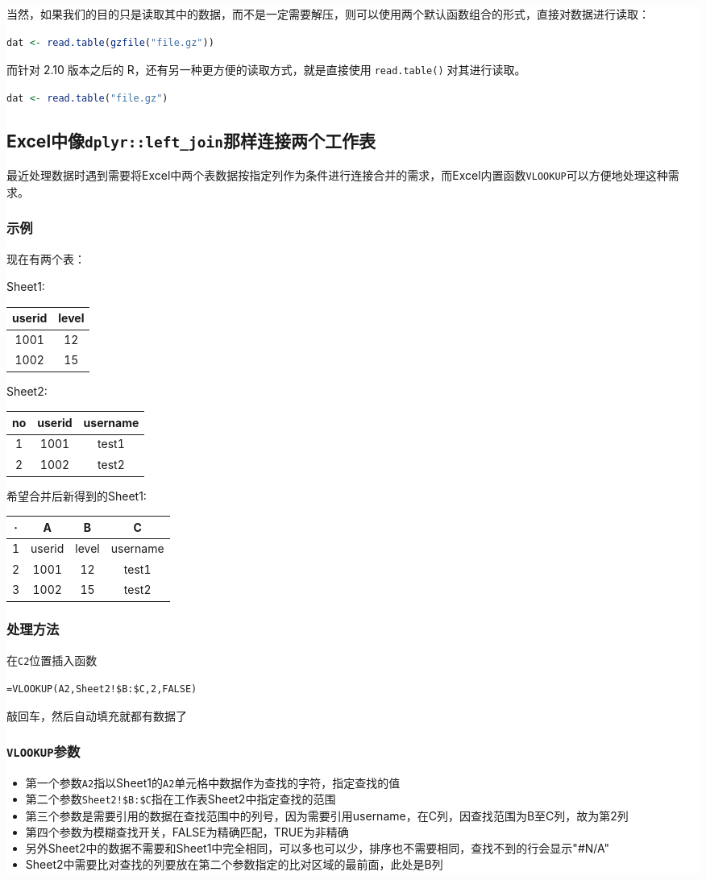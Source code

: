 当然，如果我们的目的只是读取其中的数据，而不是一定需要解压，则可以使用两个默认函数组合的形式，直接对数据进行读取：

```r
dat <- read.table(gzfile("file.gz"))  
```

而针对 2.10 版本之后的 R，还有另一种更方便的读取方式，就是直接使用 `read.table()` 对其进行读取。

```r
dat <- read.table("file.gz")
```


## Excel中像`dplyr::left_join`那样连接两个工作表

最近处理数据时遇到需要将Excel中两个表数据按指定列作为条件进行连接合并的需求，而Excel内置函数`VLOOKUP`可以方便地处理这种需求。

### 示例

现在有两个表：

Sheet1:

userid | level
:---:|:---:
1001 | 12
1002 | 15

Sheet2:

no | userid | username
:---:|:---:|:---:
1 | 1001 | test1
2 | 1002 | test2

希望合并后新得到的Sheet1:

· | A | B | C
:---:|:---:|:---:|:---:
1 | userid | level | username
2 | 1001 | 12 | test1
3 | 1002 | 15 | test2

### 处理方法

在`C2`位置插入函数

`=VLOOKUP(A2,Sheet2!$B:$C,2,FALSE)`

敲回车，然后自动填充就都有数据了

### `VLOOKUP`参数

- 第一个参数`A2`指以Sheet1的`A2`单元格中数据作为查找的字符，指定查找的值
- 第二个参数`Sheet2!$B:$C`指在工作表Sheet2中指定查找的范围
- 第三个参数是需要引用的数据在查找范围中的列号，因为需要引用username，在C列，因查找范围为B至C列，故为第2列
- 第四个参数为模糊查找开关，FALSE为精确匹配，TRUE为非精确
- 另外Sheet2中的数据不需要和Sheet1中完全相同，可以多也可以少，排序也不需要相同，查找不到的行会显示"#N/A"
- Sheet2中需要比对查找的列要放在第二个参数指定的比对区域的最前面，此处是B列
